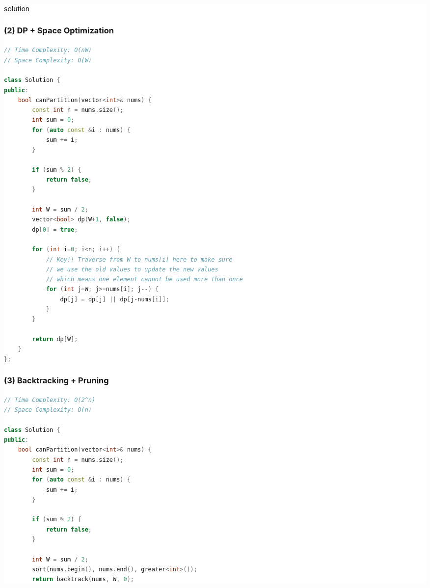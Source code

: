 [solution](https://leetcode.com/problems/partition-equal-subset-sum/discuss/90592/01-knapsack-detailed-explanation)



### (2) DP + Space Optimization

```c++
// Time Complexity: O(nW)
// Space Complexity: O(W)

class Solution {
public:
    bool canPartition(vector<int>& nums) {
        const int n = nums.size();
        int sum = 0;
        for (auto const &i : nums) {
            sum += i;
        }
        
        if (sum % 2) {
            return false;
        }
        
        int W = sum / 2;
        vector<bool> dp(W+1, false);
        dp[0] = true;
        
        for (int i=0; i<n; i++) {
            // Key!! Traverse from W to nums[i] here to make sure
            // we use the old values to update the new values
            // which means one element cannot be used more than once
            for (int j=W; j>=nums[i]; j--) {
                dp[j] = dp[j] || dp[j-nums[i]];
            }
        }
        
        return dp[W];
    }
};
```



### (3) Backtracking + Pruning

```c++
// Time Complexity: O(2^n)
// Space Complexity: O(n)

class Solution {
public:
    bool canPartition(vector<int>& nums) {
        const int n = nums.size();
        int sum = 0;
        for (auto const &i : nums) {
            sum += i;
        }
        
        if (sum % 2) {
            return false;
        }
        
        int W = sum / 2;
        sort(nums.begin(), nums.end(), greater<int>());
        return backtrack(nums, W, 0);
```